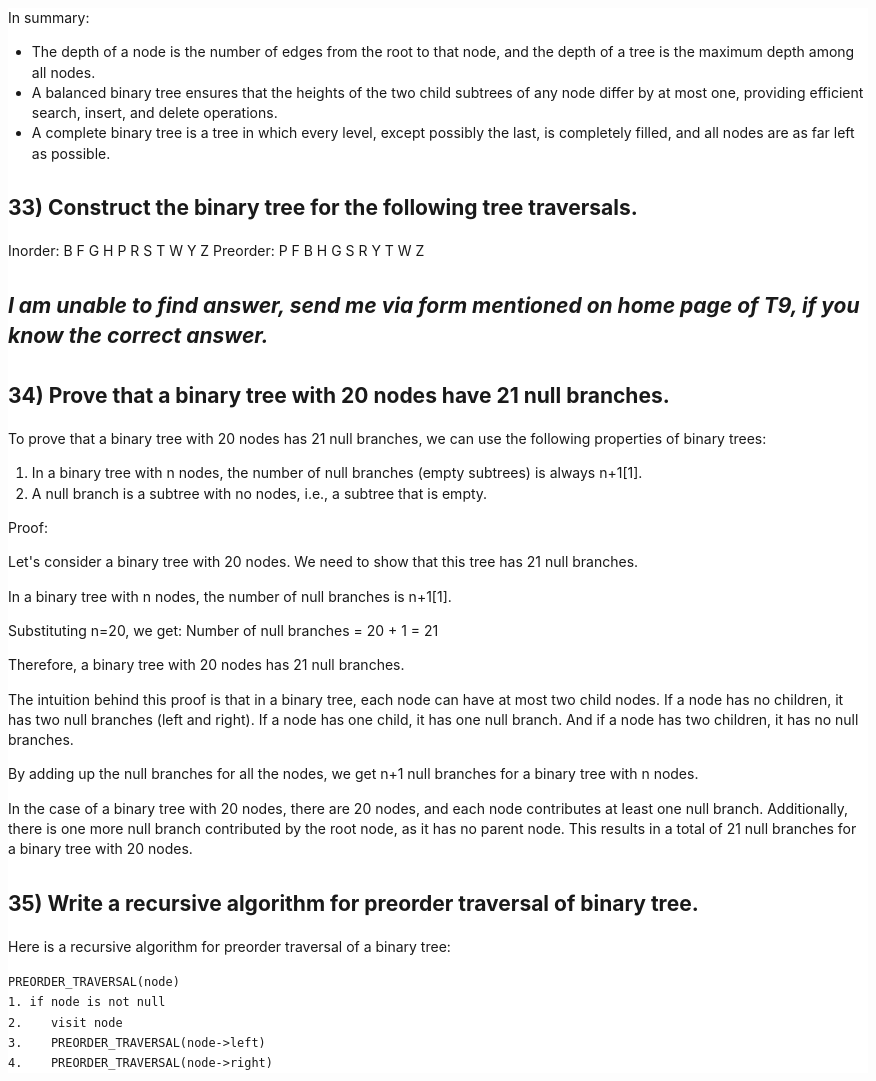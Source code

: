 In summary:

- The depth of a node is the number of edges from the root to that node, and the depth of a tree is the maximum depth among all nodes.
- A balanced binary tree ensures that the heights of the two child subtrees of any node differ by at most one, providing efficient search, insert, and delete operations.
- A complete binary tree is a tree in which every level, except possibly the last, is completely filled, and all nodes are as far left as possible.

## 33) Construct the binary tree for the following tree traversals.

Inorder: B F G H P R S T W Y Z
Preorder: P F B H G S R Y T W Z

## _I am unable to find answer, send me via form mentioned on home page of T9, if you know the correct answer._

## 34) Prove that a binary tree with 20 nodes have 21 null branches.

To prove that a binary tree with 20 nodes has 21 null branches, we can use the following properties of binary trees:

1. In a binary tree with n nodes, the number of null branches (empty subtrees) is always n+1[1].
2. A null branch is a subtree with no nodes, i.e., a subtree that is empty.

Proof:

Let's consider a binary tree with 20 nodes. We need to show that this tree has 21 null branches.

In a binary tree with n nodes, the number of null branches is n+1[1].

Substituting n=20, we get:
Number of null branches = 20 + 1 = 21

Therefore, a binary tree with 20 nodes has 21 null branches.

The intuition behind this proof is that in a binary tree, each node can have at most two child nodes. If a node has no children, it has two null branches (left and right). If a node has one child, it has one null branch. And if a node has two children, it has no null branches.

By adding up the null branches for all the nodes, we get n+1 null branches for a binary tree with n nodes.

In the case of a binary tree with 20 nodes, there are 20 nodes, and each node contributes at least one null branch. Additionally, there is one more null branch contributed by the root node, as it has no parent node. This results in a total of 21 null branches for a binary tree with 20 nodes.

## 35) Write a recursive algorithm for preorder traversal of binary tree.

Here is a recursive algorithm for preorder traversal of a binary tree:

```
PREORDER_TRAVERSAL(node)
1. if node is not null
2.    visit node
3.    PREORDER_TRAVERSAL(node->left)
4.    PREORDER_TRAVERSAL(node->right)

```
